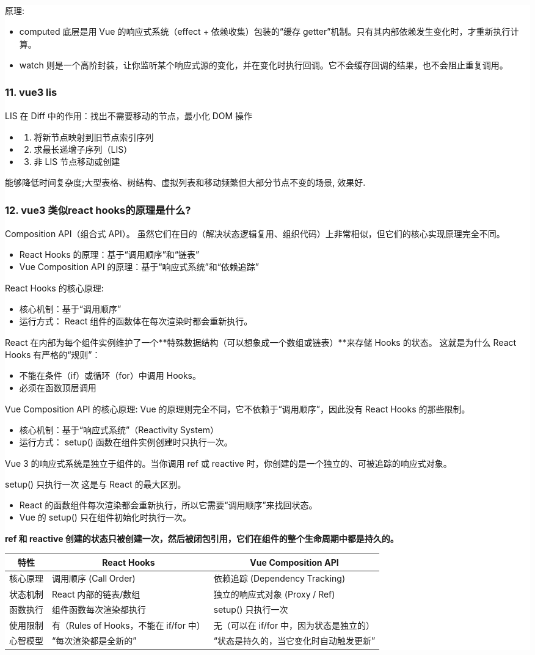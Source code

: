 原理:
- computed 底层是用 Vue 的响应式系统（effect + 依赖收集）包装的“缓存 getter”机制。只有其内部依赖发生变化时，才重新执行计算。

- watch 则是一个高阶封装，让你监听某个响应式源的变化，并在变化时执行回调。它不会缓存回调的结果，也不会阻止重复调用。

</Collapse>

### 11. vue3 lis

<Collapse>

LIS 在 Diff 中的作用：找出不需要移动的节点，最小化 DOM 操作
- 1. 将新节点映射到旧节点索引序列
- 2. 求最长递增子序列（LIS）
- 3. 非 LIS 节点移动或创建
    
能够降低时间复杂度;大型表格、树结构、虚拟列表和移动频繁但大部分节点不变的场景, 效果好.

</Collapse>

### 12. vue3 类似react hooks的原理是什么?

<Collapse>

Composition API（组合式 API）。
虽然它们在目的（解决状态逻辑复用、组织代码）上非常相似，但它们的核心实现原理完全不同。

- React Hooks 的原理：基于“调用顺序”和“链表”
- Vue Composition API 的原理：基于“响应式系统”和“依赖追踪”


React Hooks 的核心原理: 
- 核心机制：基于“调用顺序”
- 运行方式： React 组件的函数体在每次渲染时都会重新执行。

React 在内部为每个组件实例维护了一个**特殊数据结构（可以想象成一个数组或链表）**来存储 Hooks 的状态。
这就是为什么 React Hooks 有严格的“规则”：
- 不能在条件（if）或循环（for）中调用 Hooks。
- 必须在函数顶层调用

Vue Composition API 的核心原理:
Vue 的原理则完全不同，它不依赖于“调用顺序”，因此没有 React Hooks 的那些限制。
- 核心机制：基于“响应式系统”（Reactivity System）
- 运行方式： setup() 函数在组件实例创建时只执行一次。

Vue 3 的响应式系统是独立于组件的。当你调用 ref 或 reactive 时，你创建的是一个独立的、可被追踪的响应式对象。

setup() 只执行一次
这是与 React 的最大区别。
- React 的函数组件每次渲染都会重新执行，所以它需要“调用顺序”来找回状态。
- Vue 的 setup() 只在组件初始化时执行一次。

**ref 和 reactive 创建的状态只被创建一次，然后被闭包引用，它们在组件的整个生命周期中都是持久的。**

| 特性       | React Hooks                                 | Vue Composition API                                 |
| ---------- | ------------------------------------------- | --------------------------------------------------- |
| 核心原理   | 调用顺序 (Call Order)                       | 依赖追踪 (Dependency Tracking)                      |
| 状态机制   | React 内部的链表/数组                       | 独立的响应式对象 (Proxy / Ref)                      |
| 函数执行   | 组件函数每次渲染都执行                      | setup() 只执行一次                                  |
| 使用限制   | 有（Rules of Hooks，不能在 if/for 中）       | 无（可以在 if/for 中，因为状态是独立的）           |
| 心智模型   | “每次渲染都是全新的”                        | “状态是持久的，当它变化时自动触发更新”             |




</Collapse>
